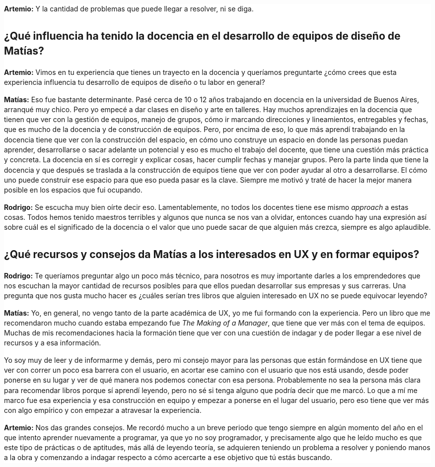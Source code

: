 **Artemio:** Y la cantidad de problemas que puede llegar a resolver, ni se diga.

## ¿Qué influencia ha tenido la docencia en el desarrollo de equipos de diseño de Matías?

**Artemio:** Vimos en tu experiencia que tienes un trayecto en la docencia y queríamos preguntarte ¿cómo crees que esta experiencia influencia tu desarrollo de equipos de diseño o tu labor en general?

**Matías:** Eso fue bastante determinante. Pasé cerca de 10 o 12 años trabajando en docencia en la universidad de Buenos Aires, arranqué muy chico. Pero yo empecé a dar clases en diseño y arte en talleres. Hay muchos aprendizajes en la docencia que tienen que ver con la gestión de equipos, manejo de grupos, cómo ir marcando direcciones y lineamientos, entregables y fechas, que es mucho de la docencia y de construcción de equipos. Pero, por encima de eso, lo que más aprendí trabajando en la docencia tiene que ver con la construcción del espacio, en cómo uno construye un espacio en donde las personas puedan aprender, desarrollarse o sacar adelante un potencial y eso es mucho el trabajo del docente, que tiene una cuestión más práctica y concreta. La docencia en sí es corregir y explicar cosas, hacer cumplir fechas y manejar grupos. Pero la parte linda que tiene la docencia y que después se traslada a la construcción de equipos tiene que ver con poder ayudar al otro a desarrollarse. El cómo uno puede construir ese espacio para que eso pueda pasar es la clave. Siempre me motivó y traté de hacer la mejor manera posible en los espacios que fui ocupando.

**Rodrigo:** Se escucha muy bien oírte decir eso. Lamentablemente, no todos los docentes tiene ese mismo _approach_ a estas cosas. Todos hemos tenido maestros terribles y algunos que nunca se nos van a olvidar, entonces cuando hay una expresión así sobre cuál es el significado de la docencia o el valor que uno puede sacar de que alguien más crezca, siempre es algo aplaudible.

## ¿Qué recursos y consejos da Matías a los interesados en UX y en formar equipos?

**Rodrigo:** Te queríamos preguntar algo un poco más técnico, para nosotros es muy importante darles a los emprendedores que nos escuchan la mayor cantidad de recursos posibles para que ellos puedan desarrollar sus empresas y sus carreras. Una pregunta que nos gusta mucho hacer es ¿cuáles serían tres libros que alguien interesado en UX no se puede equivocar leyendo?

**Matías:** Yo, en general, no vengo tanto de la parte académica de UX, yo me fui formando con la experiencia. Pero un libro que me recomendaron mucho cuando estaba empezando fue _The Making of a Manager_, que tiene que ver más con el tema de equipos. Muchas de mis recomendaciones hacia la formación tiene que ver con una cuestión de indagar y de poder llegar a ese nivel de recursos y a esa información.

Yo soy muy de leer y de informarme y demás, pero mi consejo mayor para las personas que están formándose en UX tiene que ver con correr un poco esa barrera con el usuario, en acortar ese camino con el usuario que nos está usando, desde poder ponerse en su lugar y ver de qué manera nos podemos conectar con esa persona. Probablemente no sea la persona más clara para recomendar libros porque sí aprendí leyendo, pero no sé si tenga alguno que podría decir que me marcó. Lo que a mí me marco fue esa experiencia y esa construcción en equipo y empezar a ponerse en el lugar del usuario, pero eso tiene que ver más con algo empírico y con empezar a atravesar la experiencia.

**Artemio:** Nos das grandes consejos. Me recordó mucho a un breve periodo que tengo siempre en algún momento del año en el que intento aprender nuevamente a programar, ya que yo no soy programador, y precisamente algo que he leído mucho es que este tipo de prácticas o de aptitudes, más allá de leyendo teoría, se adquieren teniendo un problema a resolver y poniendo manos a la obra y comenzando a indagar respecto a cómo acercarte a ese objetivo que tú estás buscando.
